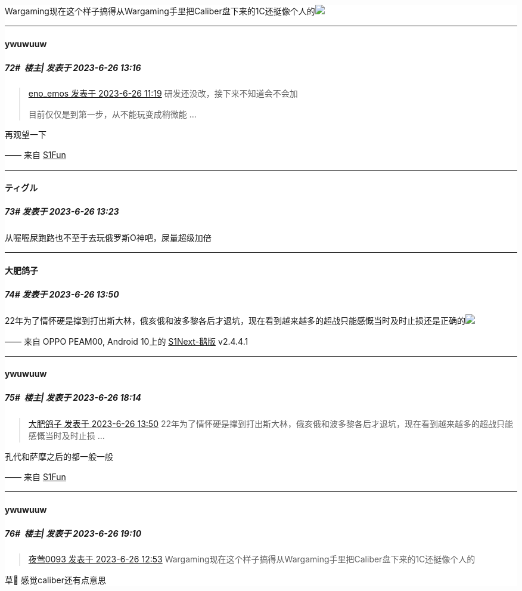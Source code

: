Wargaming现在这个样子搞得从Wargaming手里把Caliber盘下来的1C还挺像个人的<img src="https://static.saraba1st.com/image/smiley/face2017/009.gif" referrerpolicy="no-referrer">

*****

####  ywuwuuw  
##### 72#         楼主| 发表于 2023-6-26 13:16

<blockquote><a href="httphttps://bbs.saraba1st.com/2b/forum.php?mod=redirect&amp;goto=findpost&amp;pid=61436866&amp;ptid=2140939" target="_blank">eno_emos 发表于 2023-6-26 11:19</a>
研发还没改，接下来不知道会不会加

目前仅仅是到第一步，从不能玩变成稍微能 ...</blockquote>
再观望一下

—— 来自 [S1Fun](https://s1fun.koalcat.com)

*****

####  ティグル  
##### 73#       发表于 2023-6-26 13:23

从喔喔屎跑路也不至于去玩俄罗斯O神吧，屎量超级加倍

*****

####  大肥鸽子  
##### 74#       发表于 2023-6-26 13:50

22年为了情怀硬是撑到打出斯大林，俄亥俄和波多黎各后才退坑，现在看到越来越多的超战只能感慨当时及时止损还是正确的<img src="https://static.saraba1st.com/image/smiley/face2017/068.png" referrerpolicy="no-referrer">

—— 来自 OPPO PEAM00, Android 10上的 [S1Next-鹅版](https://github.com/ykrank/S1-Next/releases) v2.4.4.1

*****

####  ywuwuuw  
##### 75#         楼主| 发表于 2023-6-26 18:14

<blockquote><a href="httphttps://bbs.saraba1st.com/2b/forum.php?mod=redirect&amp;goto=findpost&amp;pid=61438884&amp;ptid=2140939" target="_blank">大肥鸽子 发表于 2023-6-26 13:50</a>
22年为了情怀硬是撑到打出斯大林，俄亥俄和波多黎各后才退坑，现在看到越来越多的超战只能感慨当时及时止损 ...</blockquote>
孔代和萨摩之后的都一般一般

—— 来自 [S1Fun](https://s1fun.koalcat.com)

*****

####  ywuwuuw  
##### 76#         楼主| 发表于 2023-6-26 19:10

<blockquote><a href="httphttps://bbs.saraba1st.com/2b/forum.php?mod=redirect&amp;goto=findpost&amp;pid=61438200&amp;ptid=2140939" target="_blank">夜莺0093 发表于 2023-6-26 12:53</a>
Wargaming现在这个样子搞得从Wargaming手里把Caliber盘下来的1C还挺像个人的</blockquote>
草🌿 感觉caliber还有点意思
